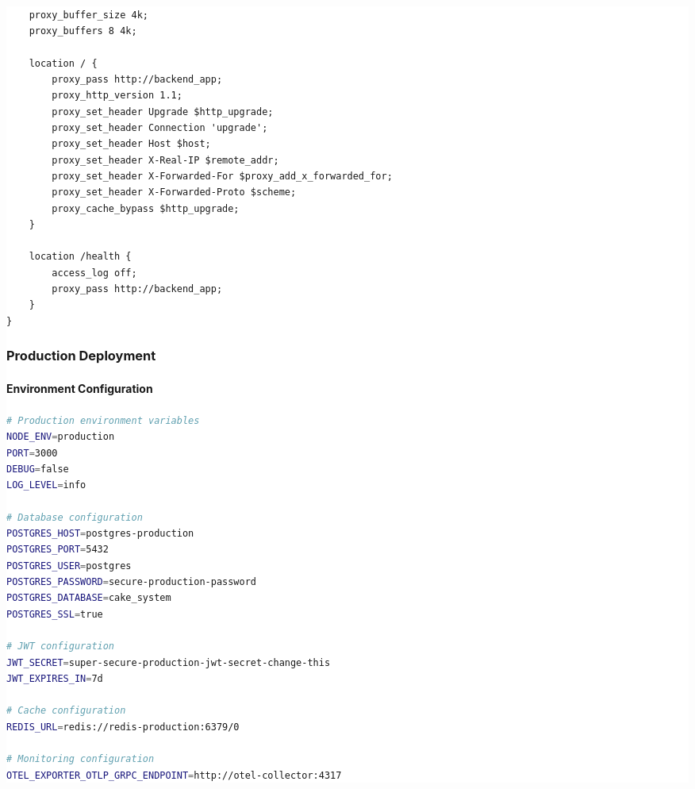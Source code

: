 ```nginx
    proxy_buffer_size 4k;
    proxy_buffers 8 4k;
    
    location / {
        proxy_pass http://backend_app;
        proxy_http_version 1.1;
        proxy_set_header Upgrade $http_upgrade;
        proxy_set_header Connection 'upgrade';
        proxy_set_header Host $host;
        proxy_set_header X-Real-IP $remote_addr;
        proxy_set_header X-Forwarded-For $proxy_add_x_forwarded_for;
        proxy_set_header X-Forwarded-Proto $scheme;
        proxy_cache_bypass $http_upgrade;
    }
    
    location /health {
        access_log off;
        proxy_pass http://backend_app;
    }
}
```

### Production Deployment

#### Environment Configuration
```bash
# Production environment variables
NODE_ENV=production
PORT=3000
DEBUG=false
LOG_LEVEL=info

# Database configuration
POSTGRES_HOST=postgres-production
POSTGRES_PORT=5432
POSTGRES_USER=postgres
POSTGRES_PASSWORD=secure-production-password
POSTGRES_DATABASE=cake_system
POSTGRES_SSL=true

# JWT configuration
JWT_SECRET=super-secure-production-jwt-secret-change-this
JWT_EXPIRES_IN=7d

# Cache configuration
REDIS_URL=redis://redis-production:6379/0

# Monitoring configuration
OTEL_EXPORTER_OTLP_GRPC_ENDPOINT=http://otel-collector:4317
```
